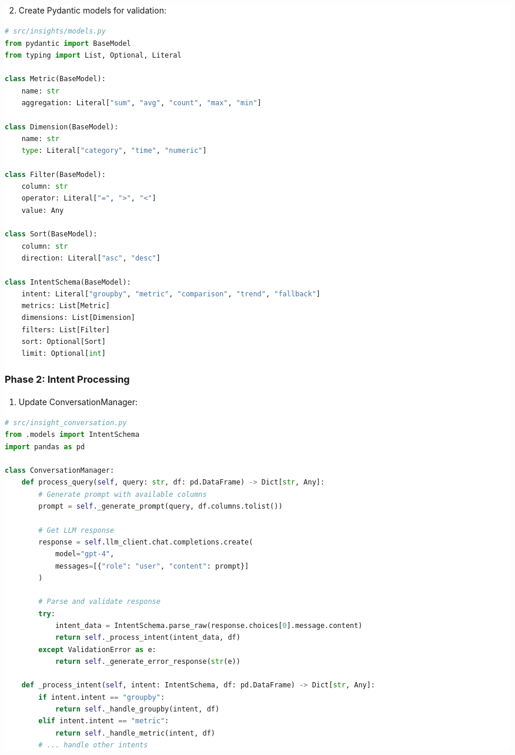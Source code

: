 2. Create Pydantic models for validation:
```python
# src/insights/models.py
from pydantic import BaseModel
from typing import List, Optional, Literal

class Metric(BaseModel):
    name: str
    aggregation: Literal["sum", "avg", "count", "max", "min"]

class Dimension(BaseModel):
    name: str
    type: Literal["category", "time", "numeric"]

class Filter(BaseModel):
    column: str
    operator: Literal["=", ">", "<"]
    value: Any

class Sort(BaseModel):
    column: str
    direction: Literal["asc", "desc"]

class IntentSchema(BaseModel):
    intent: Literal["groupby", "metric", "comparison", "trend", "fallback"]
    metrics: List[Metric]
    dimensions: List[Dimension]
    filters: List[Filter]
    sort: Optional[Sort]
    limit: Optional[int]
```

### Phase 2: Intent Processing

1. Update ConversationManager:
```python
# src/insight_conversation.py
from .models import IntentSchema
import pandas as pd

class ConversationManager:
    def process_query(self, query: str, df: pd.DataFrame) -> Dict[str, Any]:
        # Generate prompt with available columns
        prompt = self._generate_prompt(query, df.columns.tolist())
        
        # Get LLM response
        response = self.llm_client.chat.completions.create(
            model="gpt-4",
            messages=[{"role": "user", "content": prompt}]
        )
        
        # Parse and validate response
        try:
            intent_data = IntentSchema.parse_raw(response.choices[0].message.content)
            return self._process_intent(intent_data, df)
        except ValidationError as e:
            return self._generate_error_response(str(e))

    def _process_intent(self, intent: IntentSchema, df: pd.DataFrame) -> Dict[str, Any]:
        if intent.intent == "groupby":
            return self._handle_groupby(intent, df)
        elif intent.intent == "metric":
            return self._handle_metric(intent, df)
        # ... handle other intents
```